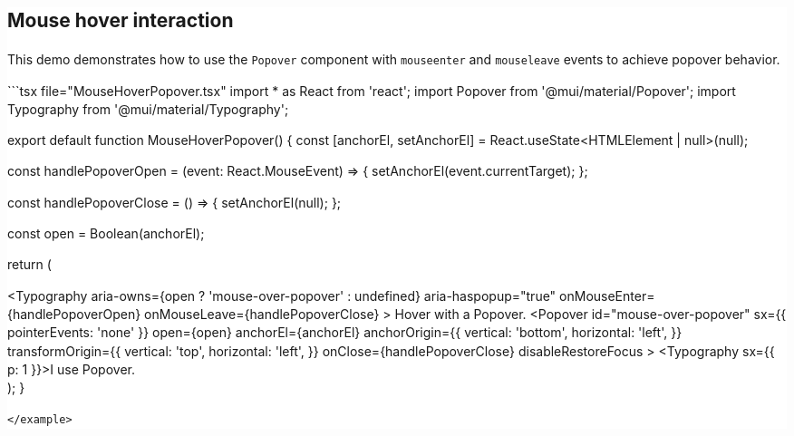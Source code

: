 ## Mouse hover interaction

This demo demonstrates how to use the `Popover` component with `mouseenter` and `mouseleave` events to achieve popover behavior.

<example name="MouseHoverPopover">
```tsx file="MouseHoverPopover.tsx"
import * as React from 'react';
import Popover from '@mui/material/Popover';
import Typography from '@mui/material/Typography';

export default function MouseHoverPopover() {
  const [anchorEl, setAnchorEl] = React.useState<HTMLElement | null>(null);

  const handlePopoverOpen = (event: React.MouseEvent<HTMLElement>) => {
    setAnchorEl(event.currentTarget);
  };

  const handlePopoverClose = () => {
    setAnchorEl(null);
  };

  const open = Boolean(anchorEl);

  return (
    <div>
      <Typography
        aria-owns={open ? 'mouse-over-popover' : undefined}
        aria-haspopup="true"
        onMouseEnter={handlePopoverOpen}
        onMouseLeave={handlePopoverClose}
      >
        Hover with a Popover.
      </Typography>
      <Popover
        id="mouse-over-popover"
        sx={{ pointerEvents: 'none' }}
        open={open}
        anchorEl={anchorEl}
        anchorOrigin={{
          vertical: 'bottom',
          horizontal: 'left',
        }}
        transformOrigin={{
          vertical: 'top',
          horizontal: 'left',
        }}
        onClose={handlePopoverClose}
        disableRestoreFocus
      >
        <Typography sx={{ p: 1 }}>I use Popover.</Typography>
      </Popover>
    </div>
  );
}
```
</example>
